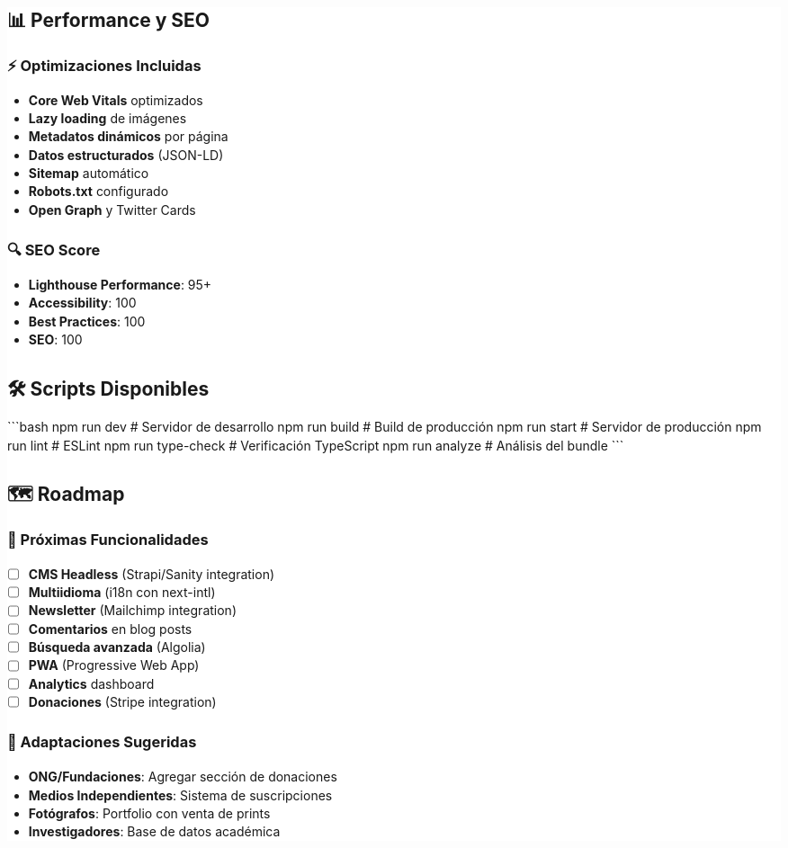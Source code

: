 ## 📊 Performance y SEO

### ⚡ Optimizaciones Incluidas

- **Core Web Vitals** optimizados
- **Lazy loading** de imágenes
- **Metadatos dinámicos** por página
- **Datos estructurados** (JSON-LD)
- **Sitemap** automático
- **Robots.txt** configurado
- **Open Graph** y Twitter Cards

### 🔍 SEO Score

- **Lighthouse Performance**: 95+
- **Accessibility**: 100
- **Best Practices**: 100
- **SEO**: 100

## 🛠️ Scripts Disponibles

\`\`\`bash
npm run dev          # Servidor de desarrollo
npm run build        # Build de producción
npm run start        # Servidor de producción
npm run lint         # ESLint
npm run type-check   # Verificación TypeScript
npm run analyze      # Análisis del bundle
\`\`\`

## 🗺️ Roadmap

### 🚧 Próximas Funcionalidades

- [ ] **CMS Headless** (Strapi/Sanity integration)
- [ ] **Multiidioma** (i18n con next-intl)
- [ ] **Newsletter** (Mailchimp integration)
- [ ] **Comentarios** en blog posts
- [ ] **Búsqueda avanzada** (Algolia)
- [ ] **PWA** (Progressive Web App)
- [ ] **Analytics** dashboard
- [ ] **Donaciones** (Stripe integration)

### 🎯 Adaptaciones Sugeridas

- **ONG/Fundaciones**: Agregar sección de donaciones
- **Medios Independientes**: Sistema de suscripciones
- **Fotógrafos**: Portfolio con venta de prints
- **Investigadores**: Base de datos académica
